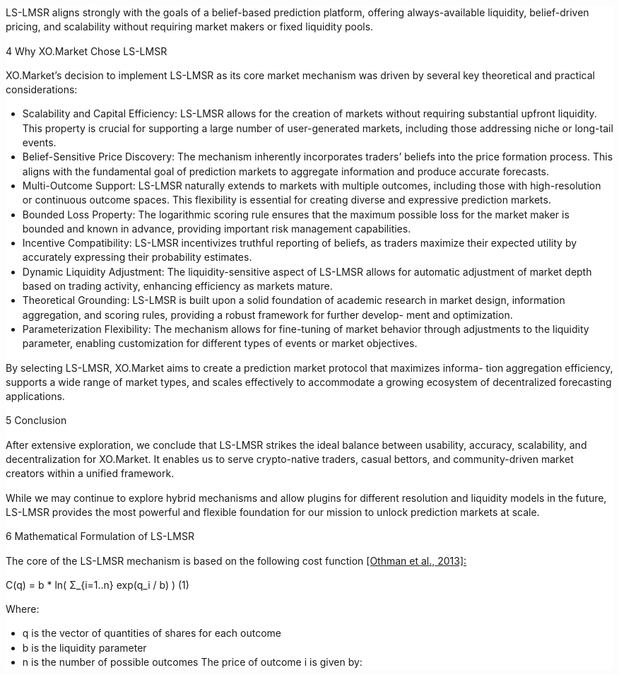 LS-LMSR aligns strongly with the goals of a belief-based prediction platform, offering always-available liquidity, belief-driven pricing, and scalability without requiring market makers or fixed liquidity pools.

4  Why XO.Market Chose LS-LMSR

XO.Market’s decision to implement LS-LMSR as its core market mechanism was driven by several key theoretical and practical considerations:

- Scalability and Capital Efficiency: LS-LMSR allows for the creation of markets without requiring substantial upfront liquidity. This property is crucial for supporting a large number of user-generated markets, including those addressing niche or long-tail events.
- Belief-Sensitive Price Discovery: The mechanism inherently incorporates traders’ beliefs into the price formation process. This aligns with the fundamental goal of prediction markets to aggregate information and produce accurate forecasts.
- Multi-Outcome Support: LS-LMSR naturally extends to markets with multiple outcomes, including those with high-resolution or continuous outcome spaces. This flexibility is essential for creating diverse and expressive prediction markets.
- Bounded Loss Property: The logarithmic scoring rule ensures that the maximum possible loss for the market maker is bounded and known in advance, providing important risk management capabilities.
- Incentive Compatibility: LS-LMSR incentivizes truthful reporting of beliefs, as traders maximize their expected utility by accurately expressing their probability estimates.
- Dynamic Liquidity Adjustment: The liquidity-sensitive aspect of LS-LMSR allows for automatic adjustment of market depth based on trading activity, enhancing efficiency as markets mature.
- Theoretical Grounding: LS-LMSR is built upon a solid foundation of academic research in market design, information aggregation, and scoring rules, providing a robust framework for further develop- ment and optimization.
- Parameterization Flexibility: The mechanism allows for fine-tuning of market behavior through adjustments to the liquidity parameter, enabling customization for different types of events or market objectives.

By selecting LS-LMSR, XO.Market aims to create a prediction market protocol that maximizes informa- tion aggregation efficiency, supports a wide range of market types, and scales effectively to accommodate a growing ecosystem of decentralized forecasting applications.

5  Conclusion

After extensive exploration, we conclude that LS-LMSR strikes the ideal balance between usability, accuracy, scalability, and decentralization for XO.Market. It enables us to serve crypto-native traders, casual bettors, and community-driven market creators within a unified framework.

While we may continue to explore hybrid mechanisms and allow plugins for different resolution and liquidity models in the future, LS-LMSR provides the most powerful and flexible foundation for our mission to unlock prediction markets at scale.

6  Mathematical Formulation of LS-LMSR

The core of the LS-LMSR mechanism is based on the following cost function [\[Othman et al., 2013\]:](#_page4_x47.09_y263.19)



C(q) = b * ln( Σ_{i=1..n} exp(q_i / b) ) (1)


Where:

- q is the vector of quantities of shares for each outcome
- b is the liquidity parameter
- n is the number of possible outcomes The price of outcome i is given by:
